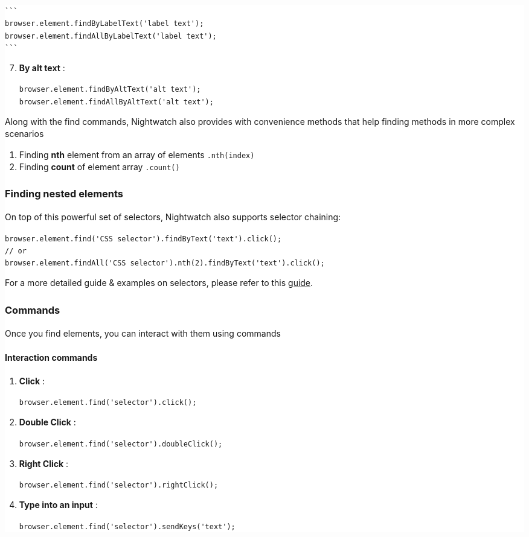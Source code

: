     ```
    browser.element.findByLabelText('label text');
    browser.element.findAllByLabelText('label text');
    ```
    
7.  **By alt text** :
    
    ```
    browser.element.findByAltText('alt text');
    browser.element.findAllByAltText('alt text');
    ```
    

Along with the find commands, Nightwatch also provides with convenience methods that help finding methods in more complex scenarios

1.  Finding **nth** element from an array of elements `.nth(index)`
2.  Finding **count** of element array `.count()`

### Finding nested elements

On top of this powerful set of selectors, Nightwatch also supports selector chaining:

```
browser.element.find('CSS selector').findByText('text').click();
// or
browser.element.findAll('CSS selector').nth(2).findByText('text').click();
```

For a more detailed guide & examples on selectors, please refer to this [guide](https://nightwatchjs.org/guide/writing-tests/selectors.html).

### Commands

Once you find elements, you can interact with them using commands

#### Interaction commands

1.  **Click** :
    
    ```
    browser.element.find('selector').click();
    ```
    
2.  **Double Click** :
    
    ```
    browser.element.find('selector').doubleClick();
    ```
    
3.  **Right Click** :
    
    ```
    browser.element.find('selector').rightClick();
    ```
    
4.  **Type into an input** :
    
    ```
    browser.element.find('selector').sendKeys('text');
    ```
    